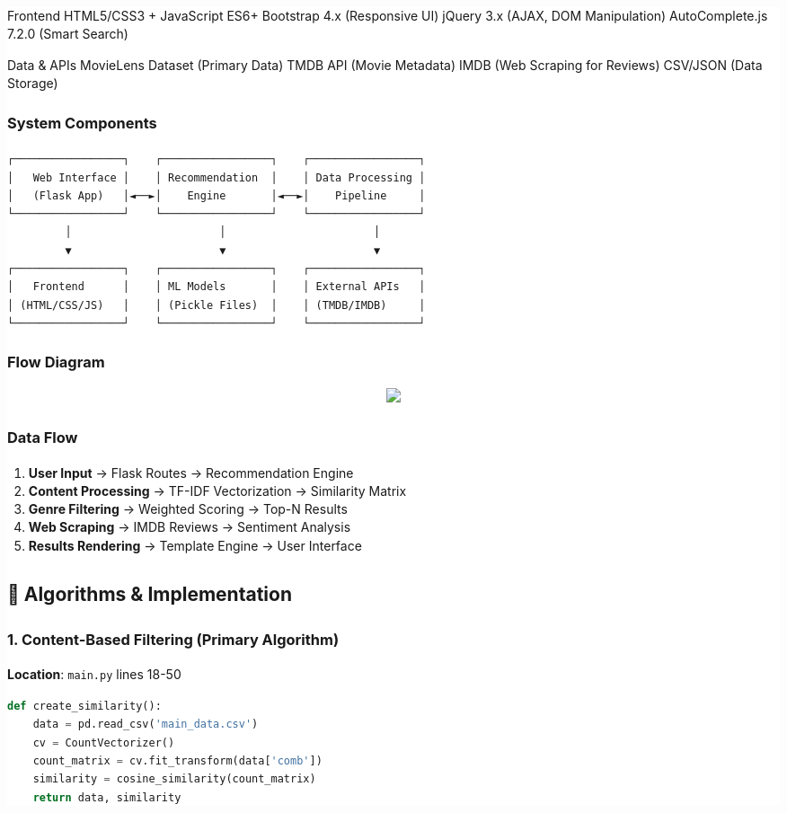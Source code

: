 Frontend
HTML5/CSS3 + JavaScript ES6+
Bootstrap 4.x (Responsive UI)
jQuery 3.x (AJAX, DOM Manipulation)
AutoComplete.js 7.2.0 (Smart Search)

Data & APIs
MovieLens Dataset (Primary Data)
TMDB API (Movie Metadata)
IMDB (Web Scraping for Reviews)
CSV/JSON (Data Storage)

### System Components

```
┌─────────────────┐    ┌─────────────────┐    ┌─────────────────┐
│   Web Interface │    │ Recommendation  │    │ Data Processing │
│   (Flask App)   │◄──►│    Engine       │◄──►│    Pipeline     │
└─────────────────┘    └─────────────────┘    └─────────────────┘
         │                       │                       │
         ▼                       ▼                       ▼
┌─────────────────┐    ┌─────────────────┐    ┌─────────────────┐
│   Frontend      │    │ ML Models       │    │ External APIs   │
│ (HTML/CSS/JS)   │    │ (Pickle Files)  │    │ (TMDB/IMDB)     │
└─────────────────┘    └─────────────────┘    └─────────────────┘
```
### Flow Diagram
<div align='center'>
<img src = 'flow-diagram.JPG' height="400px">
</div>

### Data Flow
1. **User Input** → Flask Routes → Recommendation Engine
2. **Content Processing** → TF-IDF Vectorization → Similarity Matrix
3. **Genre Filtering** → Weighted Scoring → Top-N Results
4. **Web Scraping** → IMDB Reviews → Sentiment Analysis
5. **Results Rendering** → Template Engine → User Interface

## 🧠 Algorithms & Implementation

### 1. Content-Based Filtering (Primary Algorithm)

**Location**: `main.py` lines 18-50

```python
def create_similarity():
    data = pd.read_csv('main_data.csv')
    cv = CountVectorizer()
    count_matrix = cv.fit_transform(data['comb'])
    similarity = cosine_similarity(count_matrix)
    return data, similarity
```
